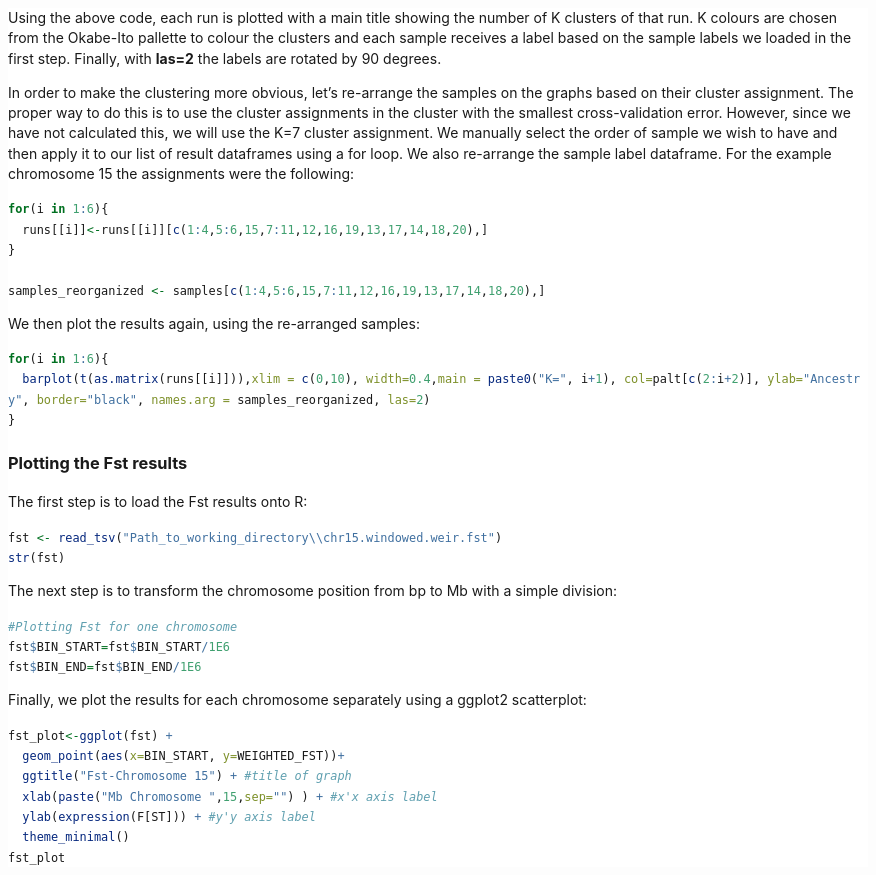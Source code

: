Using the above code, each run is plotted with a main title showing the
number of K clusters of that run. K colours are chosen from the
Okabe-Ito pallette to colour the clusters and each sample receives a
label based on the sample labels we loaded in the first step. Finally,
with **las=2** the labels are rotated by 90 degrees.

In order to make the clustering more obvious, let’s re-arrange the
samples on the graphs based on their cluster assignment. The proper way
to do this is to use the cluster assignments in the cluster with the
smallest cross-validation error. However, since we have not calculated
this, we will use the K=7 cluster assignment. We manually select the
order of sample we wish to have and then apply it to our list of result
dataframes using a for loop. We also re-arrange the sample label
dataframe. For the example chromosome 15 the assignments were the
following:

``` r
for(i in 1:6){
  runs[[i]]<-runs[[i]][c(1:4,5:6,15,7:11,12,16,19,13,17,14,18,20),]
}

samples_reorganized <- samples[c(1:4,5:6,15,7:11,12,16,19,13,17,14,18,20),]
```

We then plot the results again, using the re-arranged samples:

``` r
for(i in 1:6){
  barplot(t(as.matrix(runs[[i]])),xlim = c(0,10), width=0.4,main = paste0("K=", i+1), col=palt[c(2:i+2)], ylab="Ancestry", border="black", names.arg = samples_reorganized, las=2)
}
```

### Plotting the Fst results

The first step is to load the Fst results onto R:

``` r
fst <- read_tsv("Path_to_working_directory\\chr15.windowed.weir.fst")
str(fst)
```

The next step is to transform the chromosome position from bp to Mb with
a simple division:

``` r
#Plotting Fst for one chromosome
fst$BIN_START=fst$BIN_START/1E6
fst$BIN_END=fst$BIN_END/1E6
```

Finally, we plot the results for each chromosome separately using a
ggplot2 scatterplot:

``` r
fst_plot<-ggplot(fst) + 
  geom_point(aes(x=BIN_START, y=WEIGHTED_FST))+
  ggtitle("Fst-Chromosome 15") + #title of graph
  xlab(paste("Mb Chromosome ",15,sep="") ) + #x'x axis label
  ylab(expression(F[ST])) + #y'y axis label
  theme_minimal() 
fst_plot
```
